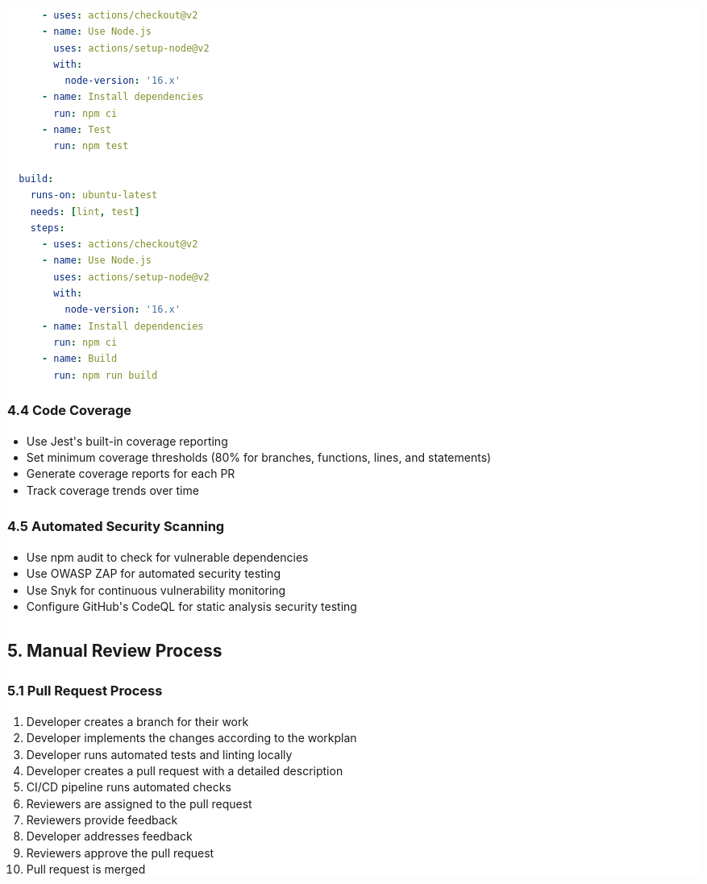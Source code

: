 ```yaml
      - uses: actions/checkout@v2
      - name: Use Node.js
        uses: actions/setup-node@v2
        with:
          node-version: '16.x'
      - name: Install dependencies
        run: npm ci
      - name: Test
        run: npm test

  build:
    runs-on: ubuntu-latest
    needs: [lint, test]
    steps:
      - uses: actions/checkout@v2
      - name: Use Node.js
        uses: actions/setup-node@v2
        with:
          node-version: '16.x'
      - name: Install dependencies
        run: npm ci
      - name: Build
        run: npm run build
```

### 4.4 Code Coverage
- Use Jest's built-in coverage reporting
- Set minimum coverage thresholds (80% for branches, functions, lines, and statements)
- Generate coverage reports for each PR
- Track coverage trends over time

### 4.5 Automated Security Scanning
- Use npm audit to check for vulnerable dependencies
- Use OWASP ZAP for automated security testing
- Use Snyk for continuous vulnerability monitoring
- Configure GitHub's CodeQL for static analysis security testing

## 5. Manual Review Process
### 5.1 Pull Request Process
1. Developer creates a branch for their work
2. Developer implements the changes according to the workplan
3. Developer runs automated tests and linting locally
4. Developer creates a pull request with a detailed description
5. CI/CD pipeline runs automated checks
6. Reviewers are assigned to the pull request
7. Reviewers provide feedback
8. Developer addresses feedback
9. Reviewers approve the pull request
10. Pull request is merged
